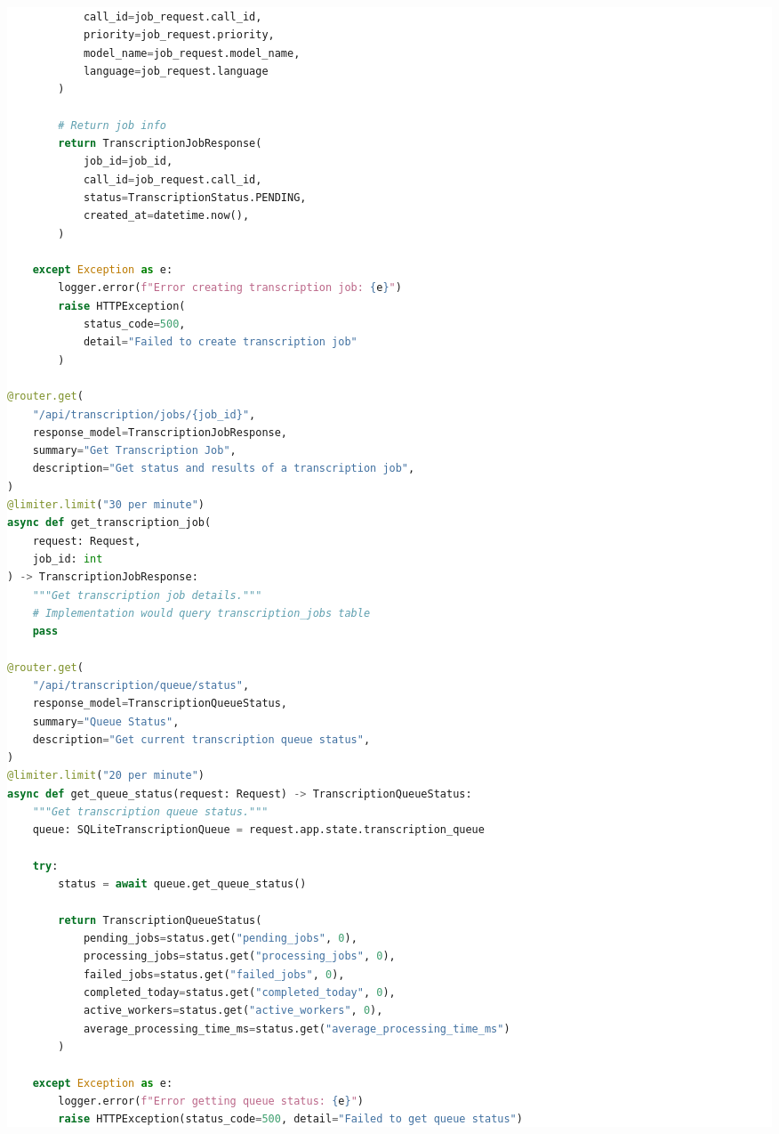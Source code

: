 ```python
            call_id=job_request.call_id,
            priority=job_request.priority,
            model_name=job_request.model_name,
            language=job_request.language
        )
        
        # Return job info
        return TranscriptionJobResponse(
            job_id=job_id,
            call_id=job_request.call_id,
            status=TranscriptionStatus.PENDING,
            created_at=datetime.now(),
        )
        
    except Exception as e:
        logger.error(f"Error creating transcription job: {e}")
        raise HTTPException(
            status_code=500, 
            detail="Failed to create transcription job"
        )

@router.get(
    "/api/transcription/jobs/{job_id}",
    response_model=TranscriptionJobResponse,
    summary="Get Transcription Job",
    description="Get status and results of a transcription job",
)
@limiter.limit("30 per minute")
async def get_transcription_job(
    request: Request,
    job_id: int
) -> TranscriptionJobResponse:
    """Get transcription job details."""
    # Implementation would query transcription_jobs table
    pass

@router.get(
    "/api/transcription/queue/status",
    response_model=TranscriptionQueueStatus,
    summary="Queue Status",
    description="Get current transcription queue status",
)
@limiter.limit("20 per minute")
async def get_queue_status(request: Request) -> TranscriptionQueueStatus:
    """Get transcription queue status."""
    queue: SQLiteTranscriptionQueue = request.app.state.transcription_queue
    
    try:
        status = await queue.get_queue_status()
        
        return TranscriptionQueueStatus(
            pending_jobs=status.get("pending_jobs", 0),
            processing_jobs=status.get("processing_jobs", 0),
            failed_jobs=status.get("failed_jobs", 0),
            completed_today=status.get("completed_today", 0),
            active_workers=status.get("active_workers", 0),
            average_processing_time_ms=status.get("average_processing_time_ms")
        )
        
    except Exception as e:
        logger.error(f"Error getting queue status: {e}")
        raise HTTPException(status_code=500, detail="Failed to get queue status")

```